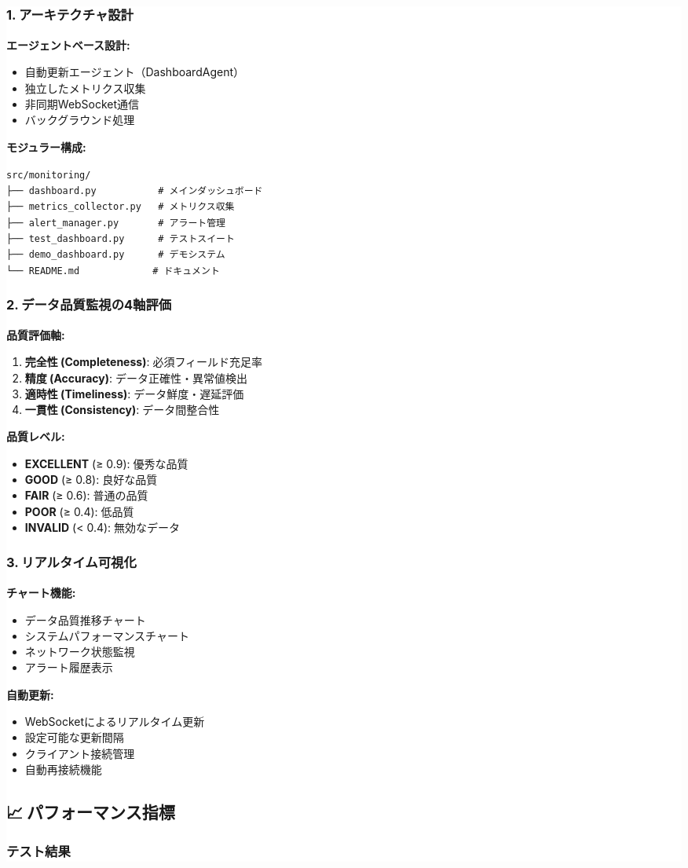 ### 1. アーキテクチャ設計

**エージェントベース設計:**
- 自動更新エージェント（DashboardAgent）
- 独立したメトリクス収集
- 非同期WebSocket通信
- バックグラウンド処理

**モジュラー構成:**
```
src/monitoring/
├── dashboard.py           # メインダッシュボード
├── metrics_collector.py   # メトリクス収集
├── alert_manager.py       # アラート管理
├── test_dashboard.py      # テストスイート
├── demo_dashboard.py      # デモシステム
└── README.md             # ドキュメント
```

### 2. データ品質監視の4軸評価

**品質評価軸:**
1. **完全性 (Completeness)**: 必須フィールド充足率
2. **精度 (Accuracy)**: データ正確性・異常値検出
3. **適時性 (Timeliness)**: データ鮮度・遅延評価
4. **一貫性 (Consistency)**: データ間整合性

**品質レベル:**
- **EXCELLENT** (≥ 0.9): 優秀な品質
- **GOOD** (≥ 0.8): 良好な品質
- **FAIR** (≥ 0.6): 普通の品質
- **POOR** (≥ 0.4): 低品質
- **INVALID** (< 0.4): 無効なデータ

### 3. リアルタイム可視化

**チャート機能:**
- データ品質推移チャート
- システムパフォーマンスチャート
- ネットワーク状態監視
- アラート履歴表示

**自動更新:**
- WebSocketによるリアルタイム更新
- 設定可能な更新間隔
- クライアント接続管理
- 自動再接続機能

## 📈 パフォーマンス指標

### テスト結果
